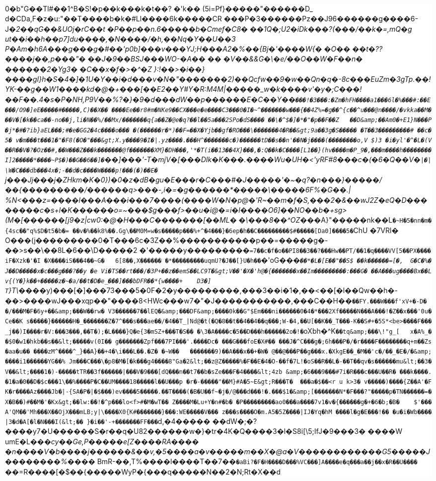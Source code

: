 0�b"G��Tl#��1^B�S!�p��k���k�t��? �'k��	(5i=Pf}�����"������D_	d�CDa,F�z�u:"��T����b�k�#Ll����6k�����CR ���P�3������Pz��J96������g����6-J�_2��qG��&amp;UOj�rC��t
�P��p��n.6�����b�Cmef�C8�
��1Q�;U2�iDk���?(���/�*�*k�=,mQ�g
ut��i��h��p7]du����,�N����/�h,��Nq�Y��U��3
P�Am�h6A���g���g�#��'p0b]���v���YJ;H���A2�%��{Bj�'����W{�
�O��
��t�??����j��,p���"� ��J�9��BSJ���WO-�A��
�� �V��&amp;&amp;G�\�e/��O��W�F��n�
������2�Yg3�
�C��x�f�&gt;�^�Z
}:!��&gt;�i��}����gI}<j>h�S�4�]�1U�Y��i�d���v�N�"�������2)��Qcfw��9�w��Qn�q�-8c���EuZm�3gTp.��!_YK-��g��W1����kd�@�+�_��[��E2��Y#Y�R:M4M|�*����_w�k����v'�y�;C���!��F��.4�s�P�NH,P9V��%?�}�9�d���dW��p������E�C��Y��`���!�3���:�Zm�hFH����a1���6l�%���#:��E���/O9�]eE�����#�����,C)��X�� ����Ee��r8#m�NKe9��CX���e�e����C3���0�I�~^�������w���{��4Z%=�g��^{c��^u���@n����/�vkka��M���V�[�k��ca��-no��j,li�N��%/��Mx/�������q{a��Z�@e�q?��l��5a���2SPo�dS����
 ��\�^$�]�*�"�p��F��Z	��D&amp;��Am0�+E1}N���P�j*�#�?ib}aEL���;#�e�GG2�4c����o��� �(������r�*)��F=��X�Yjb��gf�RO���\�������4�R��&gt;9a��3g�S�����
�T��3���������#
��c�5� v�m���t���1�"�F8(�O�"���&gt;X.y����9�I�|.yz����.���H^�������c�)������tD��s��n'��N�j����(��������o,V $)3	�i�yl'�^�L�(V ��R��V�?�Oz��#,��W���Z���k�������@f�������XM}�DH���,'*�T(i��13��4X}���,�:Q��k�C����[L1��}(hv����m�P_9�,���m����h��������I]2�����*����~P$�)��G��6��]�`��]���'-T�mjV�[���DIk�K���.����Wu�UH�&lt;'yRF#8���c�(�6�Q��V�`|�|\W�C���db���4x�;-��d�c����W����p!���(�)��E�`j���Jj���j�ZHkm�K�0})�0�z�dB*�gu�E���r�C���#�J�����'�~�q?�n���}�����/��{���������/������q&gt;���-,i�=�g������*�����\�����6F%�G��.|	%N&lt;���z=����l���A���i���7����(����W�N�p@�'R~��m�f�S,���2�&amp;��wJ2Z�eQ�D��������c�s+l�K������o=\~���$g���f&gt;��u�i@�=i�l����O6]��NO��b�+sg&gt;(M�[������[j9�z|cw0:�@�H���C�������[��ML�
�\���8��^OZ��_�A}"�����nk��L`�~H�5�nn�m�{4sc��"q%$D�t5�b�= ��v�%��k8%��.Gg\��M0M=w�s�����p���%+^�4���}�6ep�h��C���������$#�����[Da0]����5�`ChU
�7VRl�	O���(j���������0�T���6c�3Z��%�����������p��=�����g�-��&gt;s��\��8L�6��\D�����2 �'�����y���������`=7��c�f�o��PI8��3��?���Hw��PT/��1�q����VV[5��PX����iF�Xzk�'�I
�X����iS���4��~G�	6[8��,X������
�*���������uqmU?�J��[}U�h��`�'oG��*�`��*�L�[E��"��S$ ��k������=[�,	G�C�%� J��D�����x�c���g���?��y
�e
Vi�TS��rt���/�3P+��z��emS��LC9T�&gt;V��'�X�'h@�{�������x��Im���������:���G� ��A���ug����Bx��Lv{(Y�}k��+�����z�~�a/��t�D�e_���]���bDFR��*{w����+	D3�]T`}T\�*���y)���[�]���73���5�0F�2�y���������,���3��i�1�\,��&lt;��[�l��Qw��h�-��&gt;����wJ���xqp��"����8&lt;HWc���w7�"�J�����������,���C��H��`��FY.���W���f'xV+�-D��/���M�F�6y+��&amp;���W��rw� V3������7��lEQ�&amp;���DF&amp;����0k��G"$Em���ni������0�4�*���2Xf�����N���A���!�Z��x���'0u�Ce��K s�����}������H�_�������Z�7^���s���ae��/�4��T_|Nd@�t(�Q�8��t��4��4��q���;W-�4,��U[��K��_T���-K��S#+�5S*<be>����F���_j��)I����r�V:���3���,��T�);�L����}Q�e{3�mSZ+���T�S��
�\3�A����c�5��D���h������2o�!�`oXbh�^K`��tq&amp;���\!"g_[	x�A%_��$0�w1�hkb��s��&lt;�����v(0I�� g�������Zpf���7PI���'.����Dc�
���G���foE�X#�� ���J�^C���g�;6h���P�/�r����F��������q+m��Zs�aa�u��
����zM^����^_}��A}��+4�\i���L��.�Z�
�~W��	�������9)��A���x��+�W�
@��@���P��g���x.�XkgE��_�M��'c�/��_�E�/�&amp;����i1������YG��%
Jm���C���\�p8�M�[�k���g4����8"Ga�2&lt;��z@Z�����%�F��E�4�O-��f�7L!�oS��R��L�-��T��qv�s������mu&lt;��3�V��&lt;����1�)-�����tTR��3f������|���V�9���[dQ���n��t7��b�sZe���F�4����&lt;4zb
&amp;�6���9���#7i�R���c���U��R�
���k����.�1�a�0��D�$c���1\��%����P�C��UM����18�����l��U���p
�r�-�����"��M}#A�5~E&gt;R���T�	���a�$��<r u k>3�
v�����)����{Z��A'�FK�r����Az����Jb�|-{SA�P�|�$���)ev����5�����.��T����(�B�U��f~�j�/@���d���!�.���$1�&amp;[�������N*�F���?"�����p�TN������=�X�B��)#��M�'�Kx&gt;��lw:��!�^p���lo<f>#�M�wT��	Z����M�Lu+Y�n#�b� �P���������ao0���a����7v1�v�{������g�+�6�b;�B�	$'���A'QM��'Mh���X��OjX���mLB;y|\����X0{K#�������}���:WE�����V���
z���s����O�m.A5�5Z����|IJ�Yq�hM ����l�g�E���!��	�u�i�Wb����|3�d�A[�l�N���I(&lt;��
}�i��'-+�������FF���`d,�4�����
��dW�;�?����y7�U������S�r��q�U82������w�}�tr�4K�Q����3�l�S8i[\5;IfJ�9���3�
����W
umE�L��_�cy��Ge,P�����e[Z����RA���� �n����V�b����j������&amp;��v,�5����a�v�����m��X�@a�V������������G5�����J��������%�_��� BmR-��,T%����l����T��7��`�aBi?�F�H����D���%VC���]A����e�q���a��j��x�R��U����`��=R����[�$��{�����WyP�{���q�����N��2�N;Rt�X��d